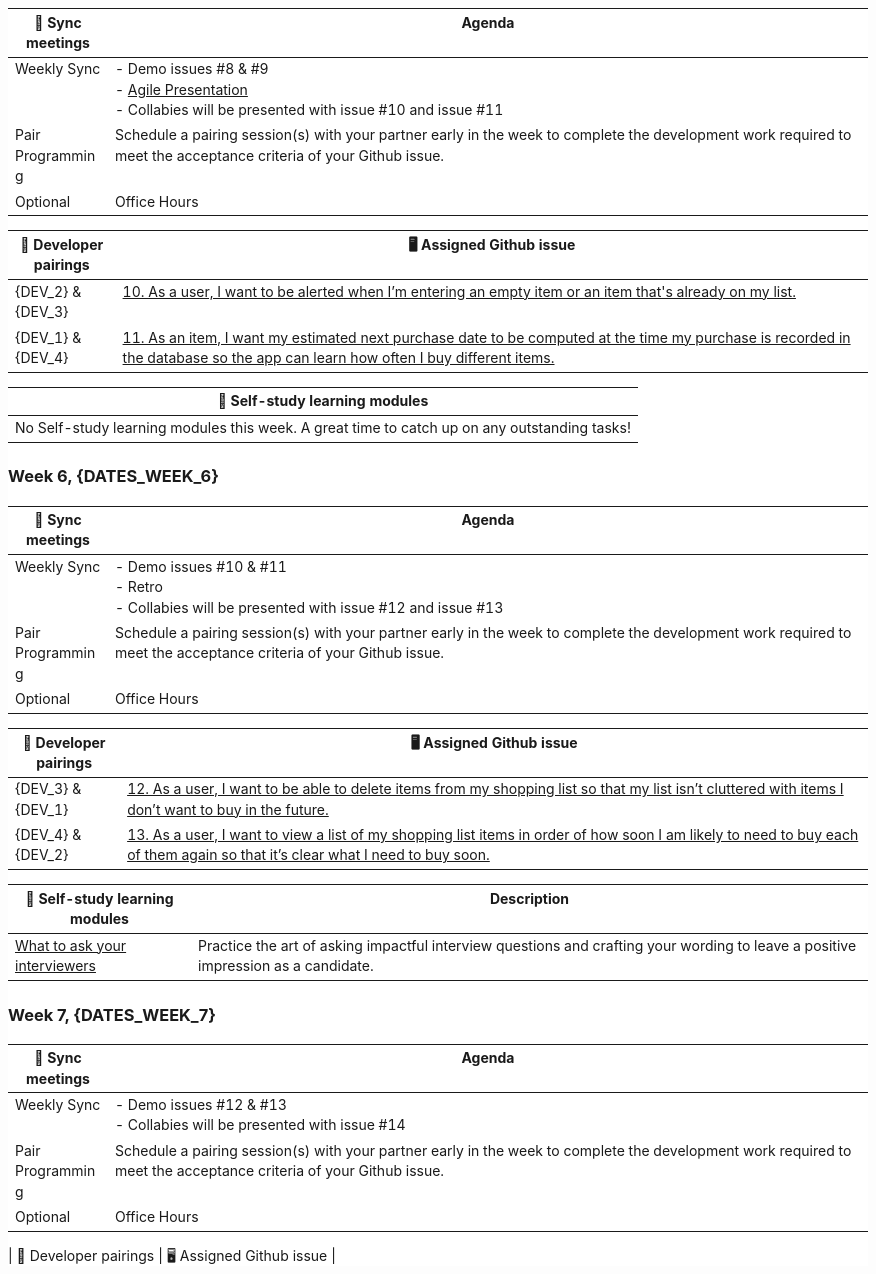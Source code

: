 | 👋 Sync meetings | Agenda                                                                                                                                                                                                                 |
| ---------------- | ---------------------------------------------------------------------------------------------------------------------------------------------------------------------------------------------------------------------- |
| Weekly Sync      | - Demo issues #8 & #9 <br> - [Agile Presentation](https://docs.google.com/presentation/d/1nQcgNFffFpyhjUMIjfRSdeSDsrWLYd8dqk-Z0FCkeBU/edit#slide=id.p) <br> - Collabies will be presented with issue #10 and issue #11 |
| Pair Programming | Schedule a pairing session(s) with your partner early in the week to complete the development work required to meet the acceptance criteria of your Github issue.                                                      |
| Optional         | Office Hours                                                                                                                                                                                                           |

| 🤝 Developer pairings | 🖥 Assigned Github issue                                                                                                                                                                                |
| --------------------- | ------------------------------------------------------------------------------------------------------------------------------------------------------------------------------------------------------- |
| {DEV_2} & {DEV_3}     | [10. As a user, I want to be alerted when I’m entering an empty item or an item that's already on my list.]({REPO_URL}/issues/10)                                                                       |
| {DEV_1} & {DEV_4}     | [11. As an item, I want my estimated next purchase date to be computed at the time my purchase is recorded in the database so the app can learn how often I buy different items.]({REPO_URL}/issues/11) |

| 📖 Self-study learning modules                                                               |
| -------------------------------------------------------------------------------------------- |
| No Self-study learning modules this week. A great time to catch up on any outstanding tasks! |

### Week 6, {DATES_WEEK_6}

| 👋 Sync meetings | Agenda                                                                                                                                                            |
| ---------------- | ----------------------------------------------------------------------------------------------------------------------------------------------------------------- |
| Weekly Sync      | - Demo issues #10 & #11 <br> - Retro <br> - Collabies will be presented with issue #12 and issue #13                                                              |
| Pair Programming | Schedule a pairing session(s) with your partner early in the week to complete the development work required to meet the acceptance criteria of your Github issue. |
| Optional         | Office Hours                                                                                                                                                      |

| 🤝 Developer pairings | 🖥 Assigned Github issue                                                                                                                                                                              |
| --------------------- | ----------------------------------------------------------------------------------------------------------------------------------------------------------------------------------------------------- |
| {DEV_3} & {DEV_1}     | [12. As a user, I want to be able to delete items from my shopping list so that my list isn’t cluttered with items I don’t want to buy in the future.]({REPO_URL}/issues/12)                          |
| {DEV_4} & {DEV_2}     | [13. As a user, I want to view a list of my shopping list items in order of how soon I am likely to need to buy each of them again so that it’s clear what I need to buy soon.]({REPO_URL}/issues/13) |

| 📖 Self-study learning modules                                                       | Description                                                                                                                       |
| ------------------------------------------------------------------------------------ | --------------------------------------------------------------------------------------------------------------------------------- |
| [What to ask your interviewers](./learning-modules/what-to-ask-your-interviewers.md) | Practice the art of asking impactful interview questions and crafting your wording to leave a positive impression as a candidate. |

### Week 7, {DATES_WEEK_7}

| 👋 Sync meetings | Agenda                                                                                                                                                            |
| ---------------- | ----------------------------------------------------------------------------------------------------------------------------------------------------------------- |
| Weekly Sync      | - Demo issues #12 & #13 <br> - Collabies will be presented with issue #14                                                                                         |
| Pair Programming | Schedule a pairing session(s) with your partner early in the week to complete the development work required to meet the acceptance criteria of your Github issue. |
| Optional         | Office Hours                                                                                                                                                      |

| 🤝 Developer pairings | 🖥 Assigned Github issue                                                                 |